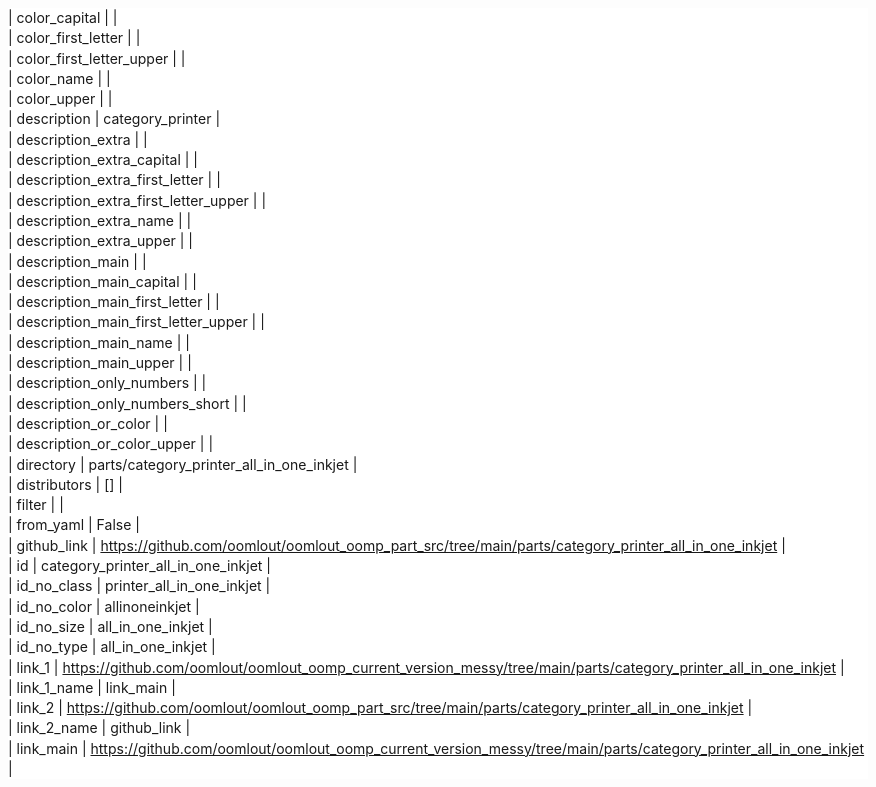 | color_capital |  |  
| color_first_letter |  |  
| color_first_letter_upper |  |  
| color_name |  |  
| color_upper |  |  
| description | category_printer |  
| description_extra |  |  
| description_extra_capital |  |  
| description_extra_first_letter |  |  
| description_extra_first_letter_upper |  |  
| description_extra_name |  |  
| description_extra_upper |  |  
| description_main |  |  
| description_main_capital |  |  
| description_main_first_letter |  |  
| description_main_first_letter_upper |  |  
| description_main_name |  |  
| description_main_upper |  |  
| description_only_numbers |  |  
| description_only_numbers_short |   |  
| description_or_color |   |  
| description_or_color_upper |   |  
| directory | parts/category_printer_all_in_one_inkjet |  
| distributors | [] |  
| filter |  |  
| from_yaml | False |  
| github_link | https://github.com/oomlout/oomlout_oomp_part_src/tree/main/parts/category_printer_all_in_one_inkjet |  
| id | category_printer_all_in_one_inkjet |  
| id_no_class | printer_all_in_one_inkjet |  
| id_no_color | allinoneinkjet |  
| id_no_size | all_in_one_inkjet |  
| id_no_type | all_in_one_inkjet |  
| link_1 | https://github.com/oomlout/oomlout_oomp_current_version_messy/tree/main/parts/category_printer_all_in_one_inkjet |  
| link_1_name | link_main |  
| link_2 | https://github.com/oomlout/oomlout_oomp_part_src/tree/main/parts/category_printer_all_in_one_inkjet |  
| link_2_name | github_link |  
| link_main | https://github.com/oomlout/oomlout_oomp_current_version_messy/tree/main/parts/category_printer_all_in_one_inkjet |  